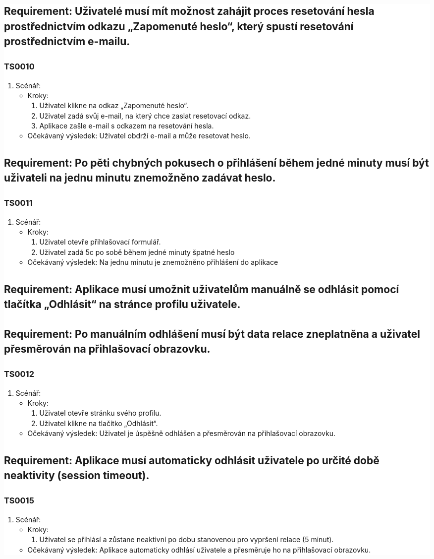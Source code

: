 ## Requirement: Uživatelé musí mít možnost zahájit proces resetování hesla prostřednictvím odkazu „Zapomenuté heslo“, který spustí resetování prostřednictvím e-mailu.

### TS0010
1. Scénář:
    - Kroky:
        1. Uživatel klikne na odkaz „Zapomenuté heslo“.
        2. Uživatel zadá svůj e-mail, na který chce zaslat resetovací odkaz.
        3. Aplikace zašle e-mail s odkazem na resetování hesla.
    - Očekávaný výsledek: Uživatel obdrží e-mail a může resetovat heslo.

## Requirement: Po pěti chybných pokusech o přihlášení během jedné minuty musí být uživateli na jednu minutu znemožněno zadávat heslo.

### TS0011
1. Scénář:
    - Kroky:
        1. Uživatel otevře přihlašovací formulář.
        2. Uživatel zadá 5c po sobě během jedné minuty špatné heslo
    - Očekávaný výsledek: Na jednu minutu je znemožněno přihlášení do aplikace

## Requirement: Aplikace musí umožnit uživatelům manuálně se odhlásit pomocí tlačítka „Odhlásit“ na stránce profilu uživatele.

## Requirement: Po manuálním odhlášení musí být data relace zneplatněna a uživatel přesměrován na přihlašovací obrazovku.

### TS0012
1. Scénář:
    - Kroky:
        1. Uživatel otevře stránku svého profilu.
        2. Uživatel klikne na tlačítko „Odhlásit“.
    - Očekávaný výsledek: Uživatel je úspěšně odhlášen a přesměrován na přihlašovací obrazovku.

## Requirement: Aplikace musí automaticky odhlásit uživatele po určité době neaktivity (session timeout).

### TS0015
1. Scénář:
    - Kroky:
        1. Uživatel se přihlásí a zůstane neaktivní po dobu stanovenou pro vypršení relace (5 minut).
    - Očekávaný výsledek: Aplikace automaticky odhlásí uživatele a přesměruje ho na přihlašovací obrazovku.
